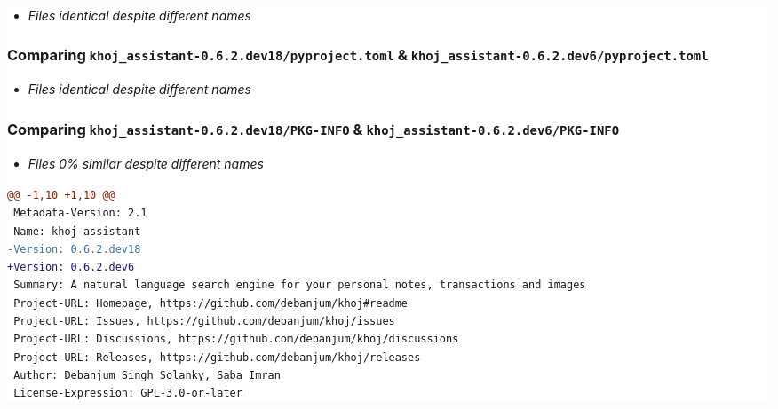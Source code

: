  * *Files identical despite different names*

### Comparing `khoj_assistant-0.6.2.dev18/pyproject.toml` & `khoj_assistant-0.6.2.dev6/pyproject.toml`

 * *Files identical despite different names*

### Comparing `khoj_assistant-0.6.2.dev18/PKG-INFO` & `khoj_assistant-0.6.2.dev6/PKG-INFO`

 * *Files 0% similar despite different names*

```diff
@@ -1,10 +1,10 @@
 Metadata-Version: 2.1
 Name: khoj-assistant
-Version: 0.6.2.dev18
+Version: 0.6.2.dev6
 Summary: A natural language search engine for your personal notes, transactions and images
 Project-URL: Homepage, https://github.com/debanjum/khoj#readme
 Project-URL: Issues, https://github.com/debanjum/khoj/issues
 Project-URL: Discussions, https://github.com/debanjum/khoj/discussions
 Project-URL: Releases, https://github.com/debanjum/khoj/releases
 Author: Debanjum Singh Solanky, Saba Imran
 License-Expression: GPL-3.0-or-later
```

